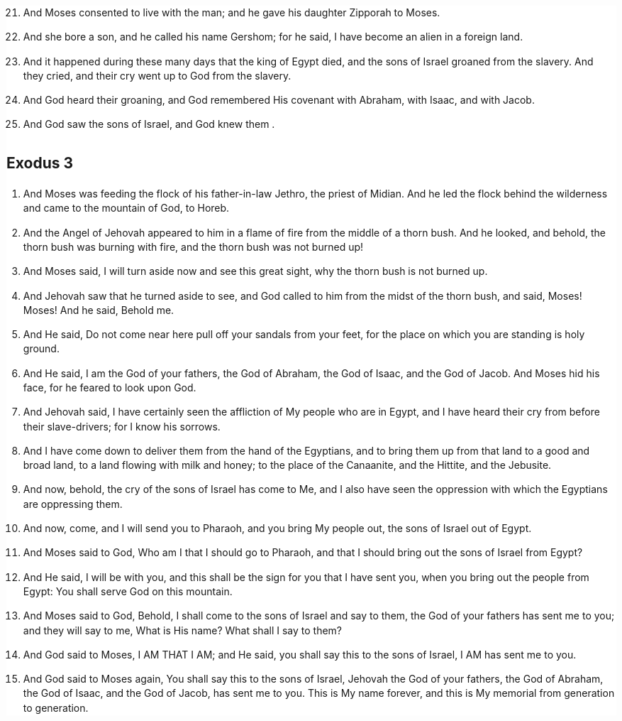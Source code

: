 21. And Moses consented to live with the man; and he gave his daughter Zipporah to Moses.

22. And she bore a son, and he called his name Gershom; for he said, I have become an alien in a foreign land.   

23. And it happened during these many days that the king of Egypt died, and the sons of Israel groaned from the slavery. And they cried, and their cry went up to God from the slavery.

24. And God heard their groaning, and God remembered His covenant with Abraham, with Isaac, and with Jacob.

25. And God saw the sons of Israel, and God knew them .  

## Exodus 3

1. And Moses was feeding the flock of his father-in-law Jethro, the priest of Midian. And he led the flock behind the wilderness and came to the mountain of God, to Horeb.

2. And the Angel of Jehovah appeared to him in a flame of fire from the middle of a thorn bush. And he looked, and behold, the thorn bush was burning with fire, and the thorn bush was not burned up!

3. And Moses said, I will turn aside now and see this great sight, why the thorn bush is not burned up.

4. And Jehovah saw that he turned aside to see, and God called to him from the midst of the thorn bush, and said, Moses! Moses! And he said, Behold me.

5. And He said, Do not come near here pull off your sandals from your feet, for the place on which you are standing is holy ground.

6. And He said, I am the God of your fathers, the God of Abraham, the God of Isaac, and the God of Jacob. And Moses hid his face, for he feared to look upon God.   

7. And Jehovah said, I have certainly seen the affliction of My people who are in Egypt, and I have heard their cry from before their slave-drivers; for I know his sorrows.

8. And I have come down to deliver them from the hand of the Egyptians, and to bring them up from that land to a good and broad land, to a land flowing with milk and honey; to the place of the Canaanite, and the Hittite, and the Jebusite.

9. And now, behold, the cry of the sons of Israel has come to Me, and I also have seen the oppression with which the Egyptians are oppressing them.

10. And now, come, and I will send you to Pharaoh, and you bring My people out, the sons of Israel out of Egypt.   

11. And Moses said to God, Who am I that I should go to Pharaoh, and that I should bring out the sons of Israel from Egypt?

12. And He said, I will be with you, and this shall be the sign for you that I have sent you, when you bring out the people from Egypt: You shall serve God on this mountain.

13. And Moses said to God, Behold, I shall come to the sons of Israel and say to them, the God of your fathers has sent me to you; and they will say to me, What is His name? What shall I say to them?

14. And God said to Moses, I AM THAT I AM; and He said, you shall say this to the sons of Israel, I AM has sent me to you.

15. And God said to Moses again, You shall say this to the sons of Israel, Jehovah the God of your fathers, the God of Abraham, the God of Isaac, and the God of Jacob, has sent me to you. This is My name forever, and this is My memorial from generation to generation.   
